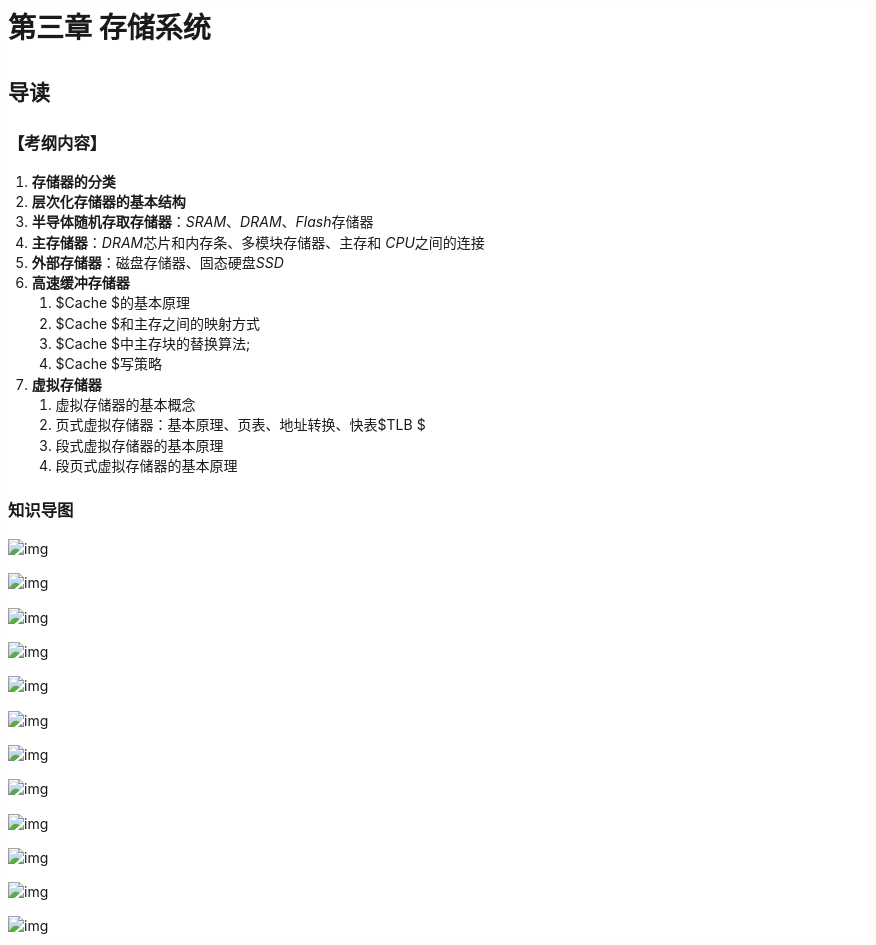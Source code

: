 # 第三章 存储系统

## 导读

### 【考纲内容】

1. **存储器的分类**
2. **层次化存储器的基本结构**
3. **半导体随机存取存储器**：$SRAM$、$DRAM$、$Flash$存储器
4. **主存储器**：$DRAM$芯片和内存条、多模块存储器、主存和 $CPU$之间的连接
5. **外部存储器**：磁盘存储器、固态硬盘$SSD$
6. **高速缓冲存储器**
    1. $Cache $的基本原理
    2. $Cache $和主存之间的映射方式
    3. $Cache $中主存块的替换算法;
    4. $Cache $写策略
7. **虚拟存储器**
    1. 虚拟存储器的基本概念
    2. 页式虚拟存储器：基本原理、页表、地址转换、快表$TLB $
    3. 段式虚拟存储器的基本原理
    4. 段页式虚拟存储器的基本原理

### 知识导图

![img](https://trouvaille-oss.oss-cn-beijing.aliyuncs.com/picList/672FB81A53104DD5A97665FF62EFF7DB.png)

![img](https://trouvaille-oss.oss-cn-beijing.aliyuncs.com/picList/38C568CC236147D58434E3F19E736C23.png)

![img](https://trouvaille-oss.oss-cn-beijing.aliyuncs.com/picList/B5A436D1D5A44E8BA040A1327886A3E3.png)

![img](https://trouvaille-oss.oss-cn-beijing.aliyuncs.com/picList/A3F555F82C9B4FBCABE43FDEC9208472.png)

![img](https://trouvaille-oss.oss-cn-beijing.aliyuncs.com/picList/B62FEAA02C6248DEA9776FB3786C261B.png)

![img](https://trouvaille-oss.oss-cn-beijing.aliyuncs.com/picList/F97108E05F724CA28FB4E3B7EB34026B.png)

![img](https://trouvaille-oss.oss-cn-beijing.aliyuncs.com/picList/A3F1E19083EF42A2828EDBBFC1D3B6D1.png)

![img](https://trouvaille-oss.oss-cn-beijing.aliyuncs.com/picList/24615E5383D14DC39D5F6C66E12B895D.png)

![img](https://trouvaille-oss.oss-cn-beijing.aliyuncs.com/picList/B5A2938961C048A68859D0634F7A5FE4.png)

![img](https://trouvaille-oss.oss-cn-beijing.aliyuncs.com/picList/B28B6811A1104FE5BFE21B79F0242B34.png)

![img](https://trouvaille-oss.oss-cn-beijing.aliyuncs.com/picList/24898425462440FBB9D9C234BE1C05B3.png)

![img](https://trouvaille-oss.oss-cn-beijing.aliyuncs.com/picList/E28034CF80874956BC3BCEE9987E86FA.png)
